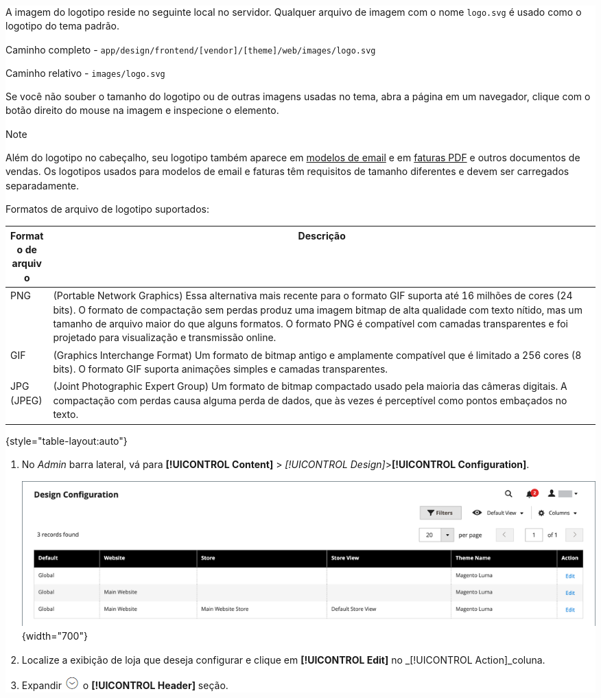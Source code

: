 A imagem do logotipo reside no seguinte local no servidor. Qualquer arquivo de imagem com o nome `logo.svg` é usado como o logotipo do tema padrão.

Caminho completo - `app/design/frontend/[vendor]/[theme]/web/images/logo.svg`

Caminho relativo -  `images/logo.svg`

Se você não souber o tamanho do logotipo ou de outras imagens usadas no tema, abra a página em um navegador, clique com o botão direito do mouse na imagem e inspecione o elemento.

>[!NOTE]
>
>Além do logotipo no cabeçalho, seu logotipo também aparece em [modelos de email](../systems/email-templates.md#prepare-your-email-logo) e em [faturas PDF](../stores-purchase/sales-documents.md) e outros documentos de vendas. Os logotipos usados para modelos de email e faturas têm requisitos de tamanho diferentes e devem ser carregados separadamente.

Formatos de arquivo de logotipo suportados:

| Formato de arquivo | Descrição |
|--- |--- |
| PNG | (Portable Network Graphics) Essa alternativa mais recente para o formato GIF suporta até 16 milhões de cores (24 bits). O formato de compactação sem perdas produz uma imagem bitmap de alta qualidade com texto nítido, mas um tamanho de arquivo maior do que alguns formatos. O formato PNG é compatível com camadas transparentes e foi projetado para visualização e transmissão online. |
| GIF | (Graphics Interchange Format) Um formato de bitmap antigo e amplamente compatível que é limitado a 256 cores (8 bits). O formato GIF suporta animações simples e camadas transparentes. |
| JPG (JPEG) | (Joint Photographic Expert Group) Um formato de bitmap compactado usado pela maioria das câmeras digitais. A compactação com perdas causa alguma perda de dados, que às vezes é perceptível como pontos embaçados no texto. |

{style="table-layout:auto"}

1. No _Admin_ barra lateral, vá para **[!UICONTROL Content]** > _[!UICONTROL Design]_>**[!UICONTROL Configuration]**.

   ![Página Configuração de design](./assets/design-configuration.png){width="700"}

1. Localize a exibição de loja que deseja configurar e clique em **[!UICONTROL Edit]** no _[!UICONTROL Action]_coluna.

1. Expandir ![Seletor de expansão](../assets/icon-display-expand.png) o **[!UICONTROL Header]** seção.
